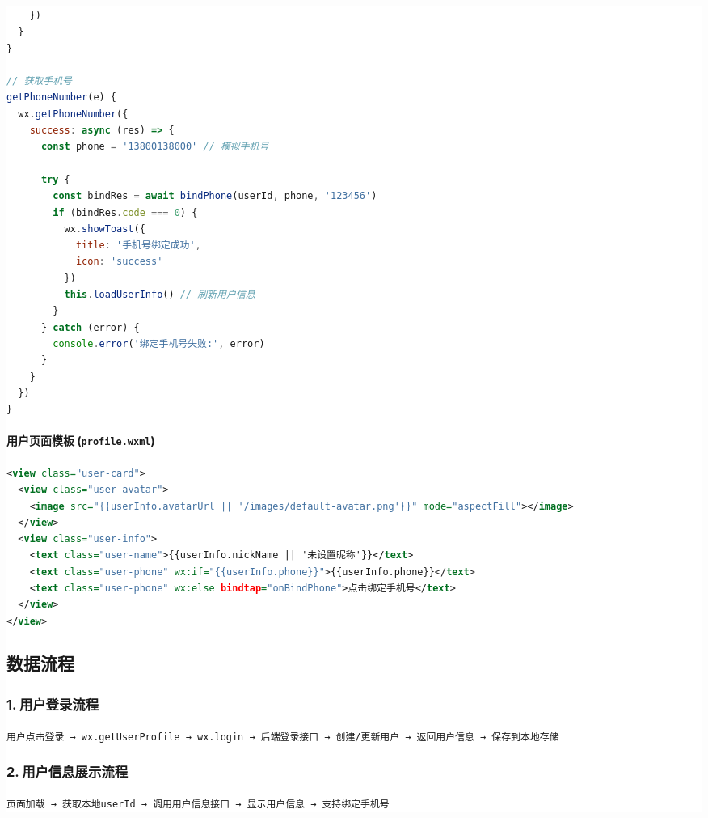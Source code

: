 ```javascript
    })
  }
}

// 获取手机号
getPhoneNumber(e) {
  wx.getPhoneNumber({
    success: async (res) => {
      const phone = '13800138000' // 模拟手机号
      
      try {
        const bindRes = await bindPhone(userId, phone, '123456')
        if (bindRes.code === 0) {
          wx.showToast({
            title: '手机号绑定成功',
            icon: 'success'
          })
          this.loadUserInfo() // 刷新用户信息
        }
      } catch (error) {
        console.error('绑定手机号失败:', error)
      }
    }
  })
}
```

#### 用户页面模板 (`profile.wxml`)
```xml
<view class="user-card">
  <view class="user-avatar">
    <image src="{{userInfo.avatarUrl || '/images/default-avatar.png'}}" mode="aspectFill"></image>
  </view>
  <view class="user-info">
    <text class="user-name">{{userInfo.nickName || '未设置昵称'}}</text>
    <text class="user-phone" wx:if="{{userInfo.phone}}">{{userInfo.phone}}</text>
    <text class="user-phone" wx:else bindtap="onBindPhone">点击绑定手机号</text>
  </view>
</view>
```

## 数据流程

### 1. 用户登录流程
```
用户点击登录 → wx.getUserProfile → wx.login → 后端登录接口 → 创建/更新用户 → 返回用户信息 → 保存到本地存储
```

### 2. 用户信息展示流程
```
页面加载 → 获取本地userId → 调用用户信息接口 → 显示用户信息 → 支持绑定手机号
```
